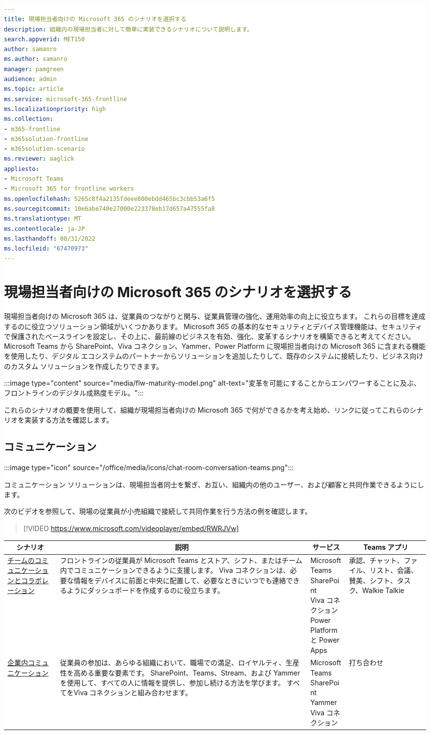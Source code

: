 ```yaml
---
title: 現場担当者向けの Microsoft 365 のシナリオを選択する
description: 組織内の現場担当者に対して簡単に実装できるシナリオについて説明します。
search.appverid: MET150
author: samanro
ms.author: samanro
manager: pamgreen
audience: admin
ms.topic: article
ms.service: microsoft-365-frontline
ms.localizationpriority: high
ms.collection:
- m365-frontline
- m365solution-frontline
- m365solution-scenario
ms.reviewer: aaglick
appliesto:
- Microsoft Teams
- Microsoft 365 for frontline workers
ms.openlocfilehash: 5265c8f4a2135fdeee800ebdd465bc3cbb53a6f5
ms.sourcegitcommit: 10e6abe740e27000e223378eb17d657a47555fa8
ms.translationtype: MT
ms.contentlocale: ja-JP
ms.lasthandoff: 08/31/2022
ms.locfileid: "67470973"
---
```

# <a name="choose-your-scenarios-for-microsoft-365-for-frontline-workers"></a>現場担当者向けの Microsoft 365 のシナリオを選択する

現場担当者向けの Microsoft 365 は、従業員のつながりと関与、従業員管理の強化、運用効率の向上に役立ちます。 これらの目標を達成するのに役立つソリューション領域がいくつかあります。 Microsoft 365 の基本的なセキュリティとデバイス管理機能は、セキュリティで保護されたベースラインを設定し、その上に、最前線のビジネスを有効、強化、変革するシナリオを構築できると考えてください。 Microsoft Teams から SharePoint、Viva コネクション、Yammer、Power Platform に現場担当者向けの Microsoft 365 に含まれる機能を使用したり、デジタル エコシステムのパートナーからソリューションを追加したりして、既存のシステムに接続したり、ビジネス向けのカスタム ソリューションを作成したりできます。

:::image type="content" source="media/flw-maturity-model.png" alt-text="変革を可能にすることからエンパワーすることに及ぶ、フロントラインのデジタル成熟度モデル。":::

これらのシナリオの概要を使用して、組織が現場担当者向けの Microsoft 365 で何ができるかを考え始め、リンクに従ってこれらのシナリオを実装する方法を確認します。

## <a name="communications"></a>コミュニケーション

:::image type="icon" source="/office/media/icons/chat-room-conversation-teams.png":::

コミュニケーション ソリューションは、現場担当者同士を繋ぎ、お互い、組織内の他のユーザー、および顧客と共同作業できるようにします。

次のビデオを参照して、現場の従業員が小売組織で接続して共同作業を行う方法の例を確認します。

> [!VIDEO https://www.microsoft.com/videoplayer/embed/RWRJVw]


| シナリオ | 説明 | サービス | Teams アプリ |
| --- | --- | --- |--- |
| [チームのコミュニケーションとコラボレーション](flw-team-collaboration.md) | フロントラインの従業員が Microsoft Teams とストア、シフト、またはチーム内でコミュニケーションできるように支援します。 Viva コネクションは、必要な情報をデバイスに前面と中央に配置して、必要なときにいつでも連絡できるようにダッシュボードを作成するのに役立ちます。 | Microsoft Teams<br>SharePoint<br>Viva コネクション<br>Power Platform と Power Apps | 承認、チャット、ファイル、リスト、会議、賛美、シフト、タスク、Walkie Talkie |
| [企業内コミュニケーション](flw-corp-comms.md) | 従業員の参加は、あらゆる組織において、職場での満足、ロイヤルティ、生産性を高める重要な要素です。 SharePoint、Teams、Stream、および Yammer を使用して、すべての人に情報を提供し、参加し続ける方法を学びます。 すべてをViva コネクションと組み合わせます。 | Microsoft Teams<br> SharePoint <br> Yammer <br>Viva コネクション | 打ち合わせ |
